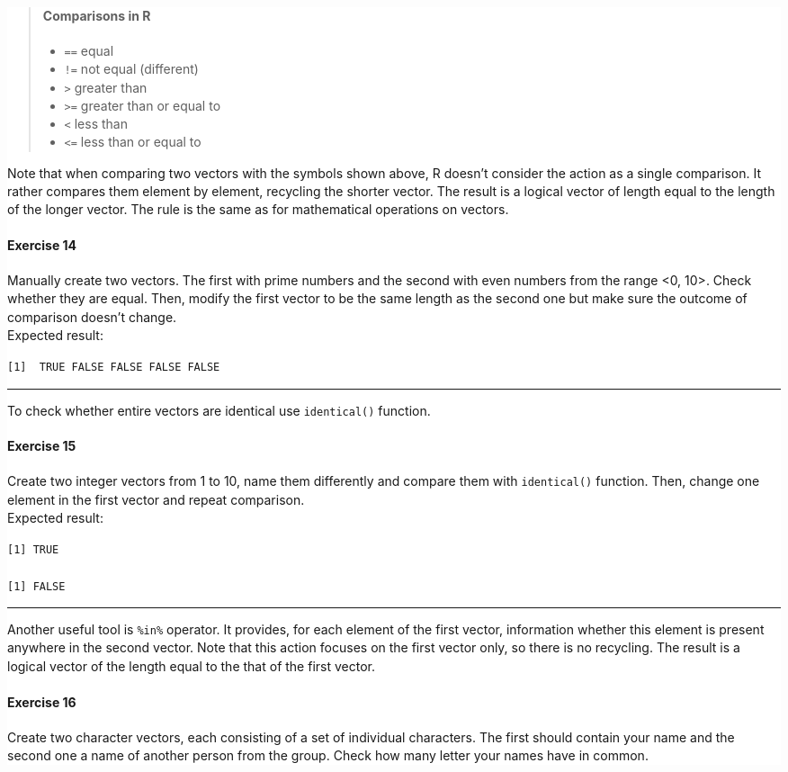 > #### Comparisons in R
>
> -   `==` equal
> -   `!=` not equal (different)
> -   `>` greater than
> -   `>=` greater than or equal to
> -   `<` less than
> -   `<=` less than or equal to

Note that when comparing two vectors with the symbols shown above, R
doesn’t consider the action as a single comparison. It rather compares
them element by element, recycling the shorter vector. The result is a
logical vector of length equal to the length of the longer vector. The
rule is the same as for mathematical operations on vectors.

#### Exercise 14

Manually create two vectors. The first with prime numbers and the second
with even numbers from the range &lt;0, 10&gt;. Check whether they are
equal. Then, modify the first vector to be the same length as the second
one but make sure the outcome of comparison doesn’t change.  
Expected result:

    [1]  TRUE FALSE FALSE FALSE FALSE

------------------------------------------------------------------------

To check whether entire vectors are identical use `identical()`
function.

#### Exercise 15

Create two integer vectors from 1 to 10, name them differently and
compare them with `identical()` function. Then, change one element in
the first vector and repeat comparison.  
Expected result:

    [1] TRUE

    [1] FALSE

------------------------------------------------------------------------

Another useful tool is `%in%` operator. It provides, for each element of
the first vector, information whether this element is present anywhere
in the second vector. Note that this action focuses on the first vector
only, so there is no recycling. The result is a logical vector of the
length equal to the that of the first vector.

#### Exercise 16

Create two character vectors, each consisting of a set of individual
characters. The first should contain your name and the second one a name
of another person from the group. Check how many letter your names have
in common.
